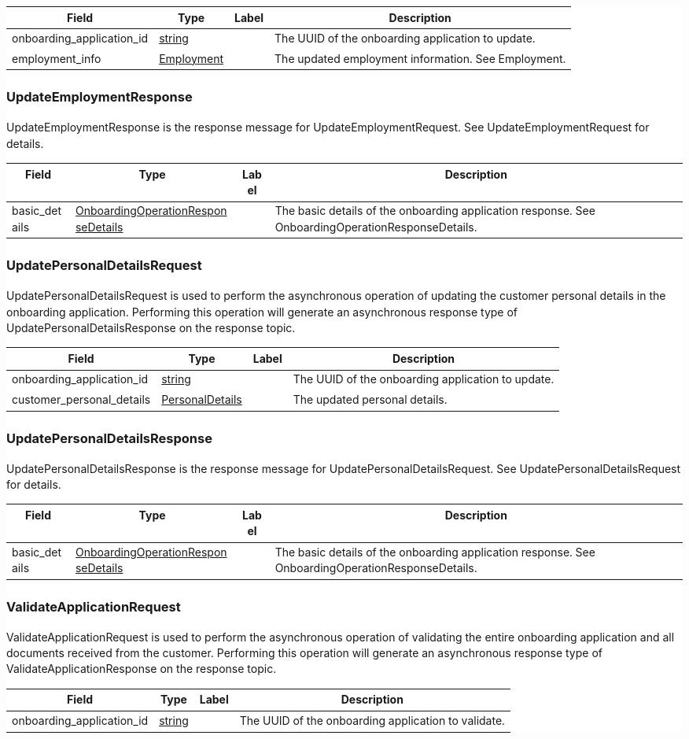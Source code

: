 | Field                     | Type                                                     | Label | Description                                         |
| ------------------------- | -------------------------------------------------------- | ----- | --------------------------------------------------- |
| onboarding_application_id | [string](#string)                                        |       | The UUID of the onboarding application to update.   |
| employment_info           | [Employment](#thebaasco.tenant.onboarding.v1.Employment) |       | The updated employment information. See Employment. |

<a name="thebaasco.tenant.onboarding.v1.UpdateEmploymentResponse"></a>

### UpdateEmploymentResponse

UpdateEmploymentResponse is the response message for UpdateEmploymentRequest.
See UpdateEmploymentRequest for details.

| Field         | Type                                                                                                     | Label | Description                                                                                       |
| ------------- | -------------------------------------------------------------------------------------------------------- | ----- | ------------------------------------------------------------------------------------------------- |
| basic_details | [OnboardingOperationResponseDetails](#thebaasco.tenant.onboarding.v1.OnboardingOperationResponseDetails) |       | The basic details of the onboarding application response. See OnboardingOperationResponseDetails. |

<a name="thebaasco.tenant.onboarding.v1.UpdatePersonalDetailsRequest"></a>

### UpdatePersonalDetailsRequest

UpdatePersonalDetailsRequest is used to perform the asynchronous
operation of updating the customer personal details in the onboarding application.
Performing this operation will generate an asynchronous response
type of UpdatePersonalDetailsResponse on the response topic.

| Field                     | Type                                                               | Label | Description                                       |
| ------------------------- | ------------------------------------------------------------------ | ----- | ------------------------------------------------- |
| onboarding_application_id | [string](#string)                                                  |       | The UUID of the onboarding application to update. |
| customer_personal_details | [PersonalDetails](#thebaasco.tenant.onboarding.v1.PersonalDetails) |       | The updated personal details.                     |

<a name="thebaasco.tenant.onboarding.v1.UpdatePersonalDetailsResponse"></a>

### UpdatePersonalDetailsResponse

UpdatePersonalDetailsResponse is the response message for UpdatePersonalDetailsRequest.
See UpdatePersonalDetailsRequest for details.

| Field         | Type                                                                                                     | Label | Description                                                                                       |
| ------------- | -------------------------------------------------------------------------------------------------------- | ----- | ------------------------------------------------------------------------------------------------- |
| basic_details | [OnboardingOperationResponseDetails](#thebaasco.tenant.onboarding.v1.OnboardingOperationResponseDetails) |       | The basic details of the onboarding application response. See OnboardingOperationResponseDetails. |

<a name="thebaasco.tenant.onboarding.v1.ValidateApplicationRequest"></a>

### ValidateApplicationRequest

ValidateApplicationRequest is used to perform the asynchronous
operation of validating the entire onboarding application and all documents
received from the customer. Performing this operation will generate an
asynchronous response type of ValidateApplicationResponse on the response topic.

| Field                     | Type              | Label | Description                                         |
| ------------------------- | ----------------- | ----- | --------------------------------------------------- |
| onboarding_application_id | [string](#string) |       | The UUID of the onboarding application to validate. |
